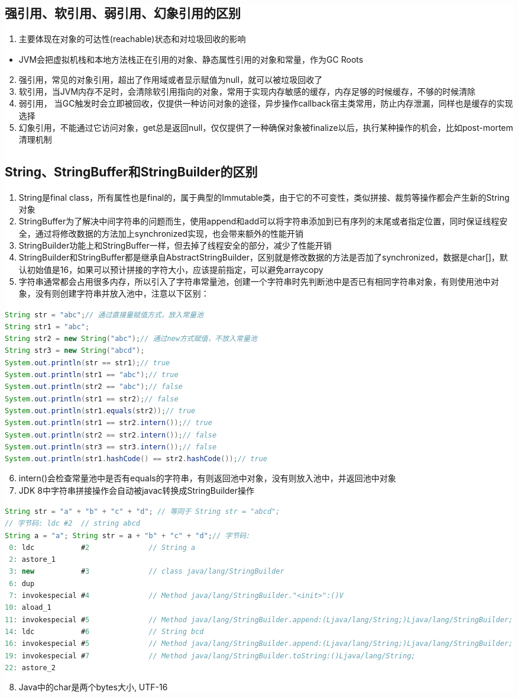 ## 强引用、软引用、弱引用、幻象引用的区别
1. 主要体现在对象的可达性(reachable)状态和对垃圾回收的影响
- JVM会把虚拟机栈和本地方法栈正在引用的对象、静态属性引用的对象和常量，作为GC Roots
2. 强引用，常见的对象引用，超出了作用域或者显示赋值为null，就可以被垃圾回收了
3. 软引用，当JVM内存不足时，会清除软引用指向的对象，常用于实现内存敏感的缓存，内存足够的时候缓存，不够的时候清除
4. 弱引用， 当GC触发时会立即被回收，仅提供一种访问对象的途径，异步操作callback宿主类常用，防止内存泄漏，同样也是缓存的实现选择
5. 幻象引用，不能通过它访问对象，get总是返回null，仅仅提供了一种确保对象被finalize以后，执行某种操作的机会，比如post-mortem清理机制

## String、StringBuffer和StringBuilder的区别
1. String是final class，所有属性也是final的，属于典型的Immutable类，由于它的不可变性，类似拼接、裁剪等操作都会产生新的String对象
2. StringBuffer为了解决中间字符串的问题而生，使用append和add可以将字符串添加到已有序列的末尾或者指定位置，同时保证线程安全，通过将修改数据的方法加上synchronized实现，也会带来额外的性能开销
3. StringBuilder功能上和StringBuffer一样，但去掉了线程安全的部分，减少了性能开销
4. StringBuilder和StringBuffer都是继承自AbstractStringBuilder，区别就是修改数据的方法是否加了synchronized，数据是char[]，默认初始值是16，如果可以预计拼接的字符大小，应该提前指定，可以避免arraycopy
5. 字符串通常都会占用很多内存，所以引入了字符串常量池，创建一个字符串时先判断池中是否已有相同字符串对象，有则使用池中对象，没有则创建字符串并放入池中，注意以下区别：
``` java
String str = "abc";// 通过直接量赋值方式，放入常量池
String str1 = "abc";
String str2 = new String("abc");// 通过new方式赋值，不放入常量池
String str3 = new String("abcd");
System.out.println(str == str1);// true
System.out.println(str1 == "abc");// true
System.out.println(str2 == "abc");// false
System.out.println(str1 == str2);// false
System.out.println(str1.equals(str2));// true
System.out.println(str1 == str2.intern());// true
System.out.println(str2 == str2.intern());// false
System.out.println(str3 == str3.intern());// false
System.out.println(str1.hashCode() == str2.hashCode());// true
```
6. intern()会检查常量池中是否有equals的字符串，有则返回池中对象，没有则放入池中，并返回池中对象
7. JDK 8中字符串拼接操作会自动被javac转换成StringBuilder操作
``` java
String str = "a" + "b" + "c" + "d"; // 等同于 String str = "abcd";
// 字节码: ldc #2  // string abcd
String a = "a"; String str = a + "b" + "c" + "d";// 字节码:
 0: ldc           #2              // String a
 2: astore_1
 3: new           #3              // class java/lang/StringBuilder
 6: dup
 7: invokespecial #4              // Method java/lang/StringBuilder."<init>":()V
10: aload_1
11: invokespecial #5              // Method java/lang/StringBuilder.append:(Ljava/lang/String;)Ljava/lang/StringBuilder;
14: ldc           #6              // String bcd
16: invokespecial #5              // Method java/lang/StringBuilder.append:(Ljava/lang/String;)Ljava/lang/StringBuilder;
19: invokespecial #7              // Method java/lang/StringBuilder.toString:()Ljava/lang/String;
22: astore_2
```
8. Java中的char是两个bytes大小, UTF-16
